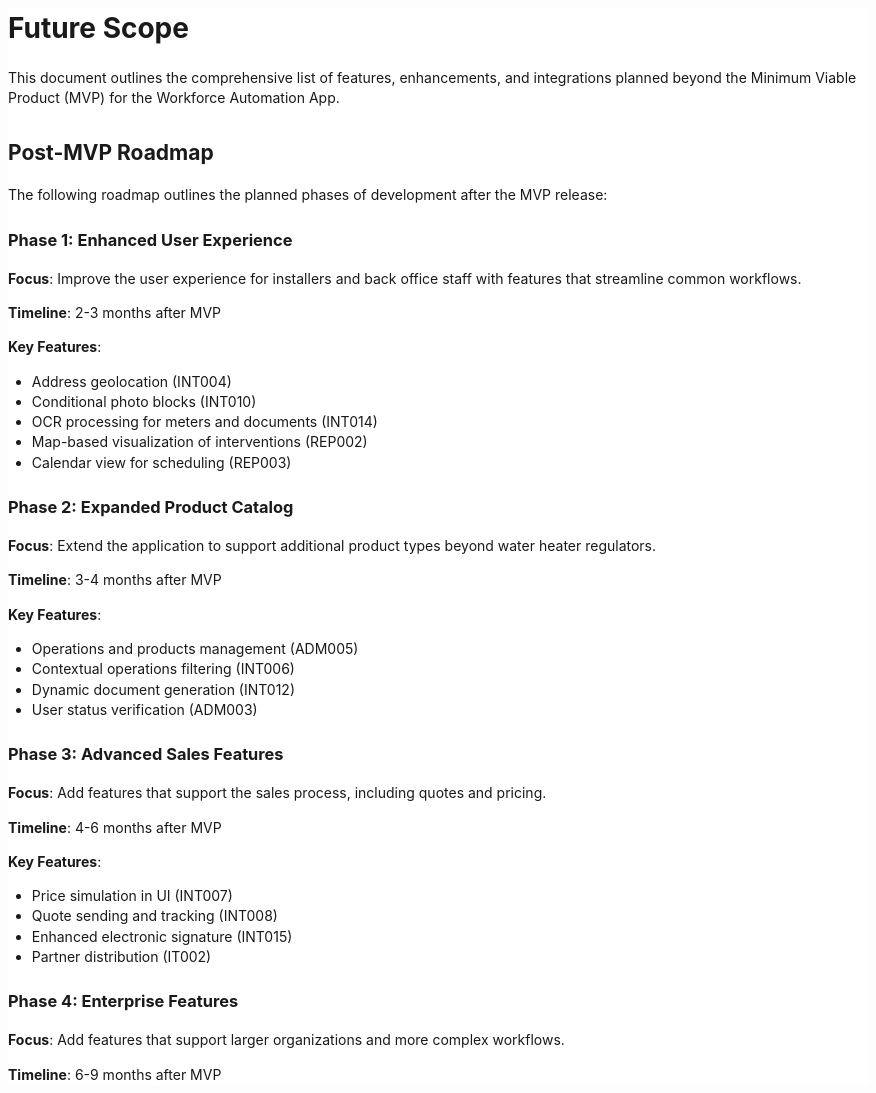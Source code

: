 # Future Scope

This document outlines the comprehensive list of features, enhancements, and integrations planned beyond the Minimum Viable Product (MVP) for the Workforce Automation App.

## Post-MVP Roadmap

The following roadmap outlines the planned phases of development after the MVP release:

### Phase 1: Enhanced User Experience

**Focus**: Improve the user experience for installers and back office staff with features that streamline common workflows.

**Timeline**: 2-3 months after MVP

**Key Features**:
- Address geolocation (INT004)
- Conditional photo blocks (INT010)
- OCR processing for meters and documents (INT014)
- Map-based visualization of interventions (REP002)
- Calendar view for scheduling (REP003)

### Phase 2: Expanded Product Catalog

**Focus**: Extend the application to support additional product types beyond water heater regulators.

**Timeline**: 3-4 months after MVP

**Key Features**:
- Operations and products management (ADM005)
- Contextual operations filtering (INT006)
- Dynamic document generation (INT012)
- User status verification (ADM003)

### Phase 3: Advanced Sales Features

**Focus**: Add features that support the sales process, including quotes and pricing.

**Timeline**: 4-6 months after MVP

**Key Features**:
- Price simulation in UI (INT007)
- Quote sending and tracking (INT008)
- Enhanced electronic signature (INT015)
- Partner distribution (IT002)

### Phase 4: Enterprise Features

**Focus**: Add features that support larger organizations and more complex workflows.

**Timeline**: 6-9 months after MVP
